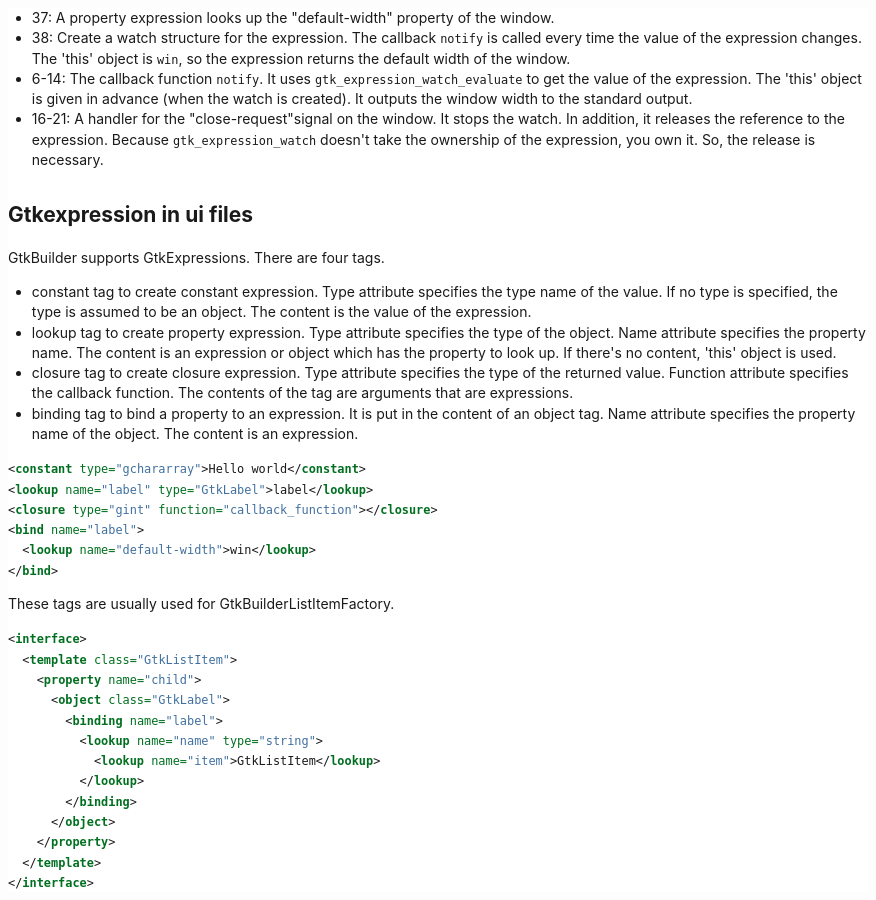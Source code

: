 - 37: A property expression looks up the "default-width" property of the window.
- 38: Create a watch structure for the expression.
The callback `notify` is called every time the value of the expression changes.
The 'this' object is `win`, so the expression returns the default width of the window.
- 6-14: The callback function `notify`.
It uses `gtk_expression_watch_evaluate` to get the value of the expression.
The 'this' object is given in advance (when the watch is created).
It outputs the window width to the standard output.
- 16-21: A handler for the "close-request"signal on the window.
It stops the watch.
In addition, it releases the reference to the expression.
Because `gtk_expression_watch` doesn't take the ownership of the expression, you own it.
So, the release is necessary.

## Gtkexpression in ui files

GtkBuilder supports GtkExpressions.
There are four tags.

- constant tag to create constant expression. Type attribute specifies the type name of the value.
If no type is specified, the type is assumed to be an object.
The content is the value of the expression.
- lookup tag to create property expression. Type attribute specifies the type of the object.
Name attribute specifies the property name.
The content is an expression or object which has the property to look up.
If there's no content, 'this' object is used.
- closure tag to create closure expression. Type attribute specifies the type of the returned value.
Function attribute specifies the callback function.
The contents of the tag are arguments that are expressions.
- binding tag to bind a property to an expression.
It is put in the content of an object tag.
Name attribute specifies the property name of the object.
The content is an expression.

~~~xml
<constant type="gchararray">Hello world</constant>
<lookup name="label" type="GtkLabel">label</lookup>
<closure type="gint" function="callback_function"></closure>
<bind name="label">
  <lookup name="default-width">win</lookup>
</bind>
~~~

These tags are usually used for GtkBuilderListItemFactory.

~~~xml
<interface>
  <template class="GtkListItem">
    <property name="child">
      <object class="GtkLabel">
        <binding name="label">
          <lookup name="name" type="string">
            <lookup name="item">GtkListItem</lookup>
          </lookup>
        </binding>
      </object>
    </property>
  </template>
</interface>
~~~

